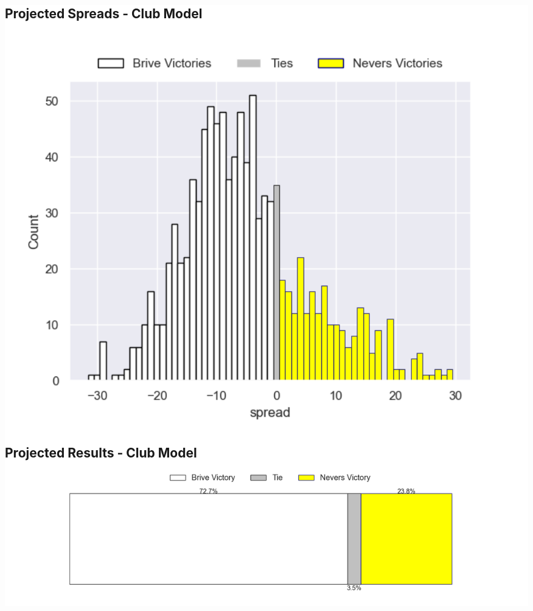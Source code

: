 ## Projected Spreads - Club Model


<p float="left">
<img src="../comp_files/plots/2026-05-15-Brive_V_Nevers_spreads.png" width="99%" />
</p>

## Projected Results - Club Model


<p float="left">
<img src="../comp_files/plots/2026-05-15-Brive_V_Nevers_resultbar.png" width="99%" />
</p>
